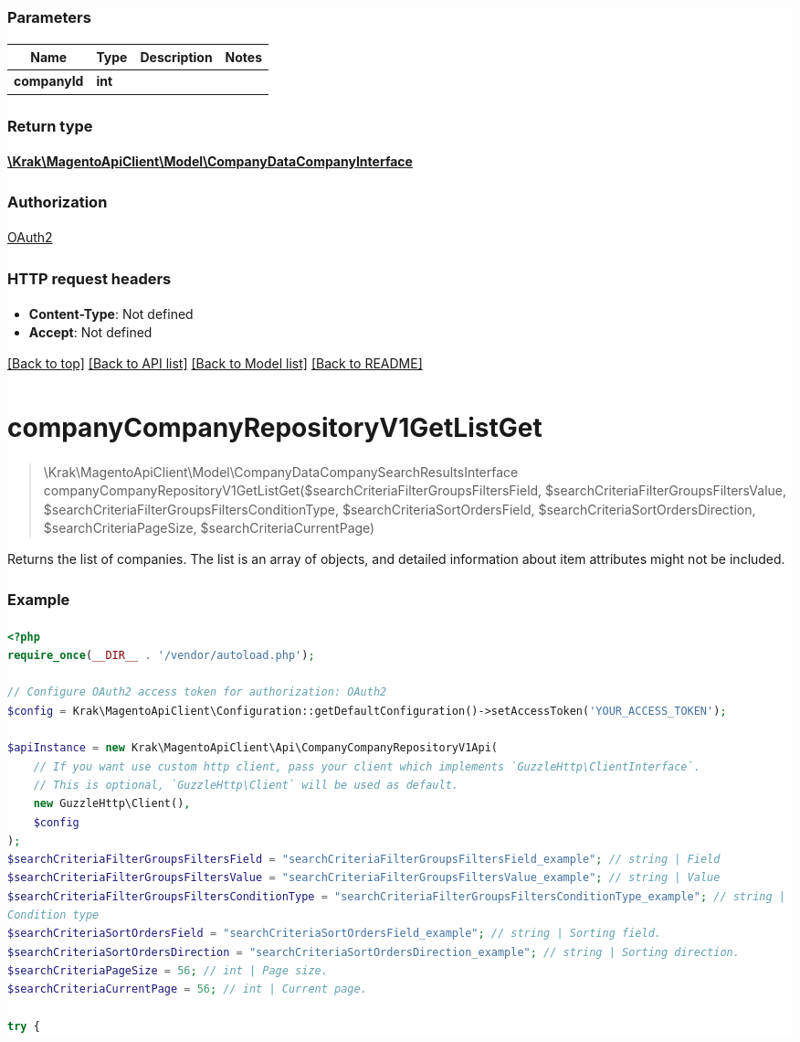 ### Parameters

Name | Type | Description  | Notes
------------- | ------------- | ------------- | -------------
 **companyId** | **int**|  |

### Return type

[**\Krak\MagentoApiClient\Model\CompanyDataCompanyInterface**](../Model/CompanyDataCompanyInterface.md)

### Authorization

[OAuth2](../../README.md#OAuth2)

### HTTP request headers

 - **Content-Type**: Not defined
 - **Accept**: Not defined

[[Back to top]](#) [[Back to API list]](../../README.md#documentation-for-api-endpoints) [[Back to Model list]](../../README.md#documentation-for-models) [[Back to README]](../../README.md)

# **companyCompanyRepositoryV1GetListGet**
> \Krak\MagentoApiClient\Model\CompanyDataCompanySearchResultsInterface companyCompanyRepositoryV1GetListGet($searchCriteriaFilterGroupsFiltersField, $searchCriteriaFilterGroupsFiltersValue, $searchCriteriaFilterGroupsFiltersConditionType, $searchCriteriaSortOrdersField, $searchCriteriaSortOrdersDirection, $searchCriteriaPageSize, $searchCriteriaCurrentPage)



Returns the list of companies. The list is an array of objects, and detailed information about item attributes might not be included.

### Example
```php
<?php
require_once(__DIR__ . '/vendor/autoload.php');

// Configure OAuth2 access token for authorization: OAuth2
$config = Krak\MagentoApiClient\Configuration::getDefaultConfiguration()->setAccessToken('YOUR_ACCESS_TOKEN');

$apiInstance = new Krak\MagentoApiClient\Api\CompanyCompanyRepositoryV1Api(
    // If you want use custom http client, pass your client which implements `GuzzleHttp\ClientInterface`.
    // This is optional, `GuzzleHttp\Client` will be used as default.
    new GuzzleHttp\Client(),
    $config
);
$searchCriteriaFilterGroupsFiltersField = "searchCriteriaFilterGroupsFiltersField_example"; // string | Field
$searchCriteriaFilterGroupsFiltersValue = "searchCriteriaFilterGroupsFiltersValue_example"; // string | Value
$searchCriteriaFilterGroupsFiltersConditionType = "searchCriteriaFilterGroupsFiltersConditionType_example"; // string | Condition type
$searchCriteriaSortOrdersField = "searchCriteriaSortOrdersField_example"; // string | Sorting field.
$searchCriteriaSortOrdersDirection = "searchCriteriaSortOrdersDirection_example"; // string | Sorting direction.
$searchCriteriaPageSize = 56; // int | Page size.
$searchCriteriaCurrentPage = 56; // int | Current page.

try {
```